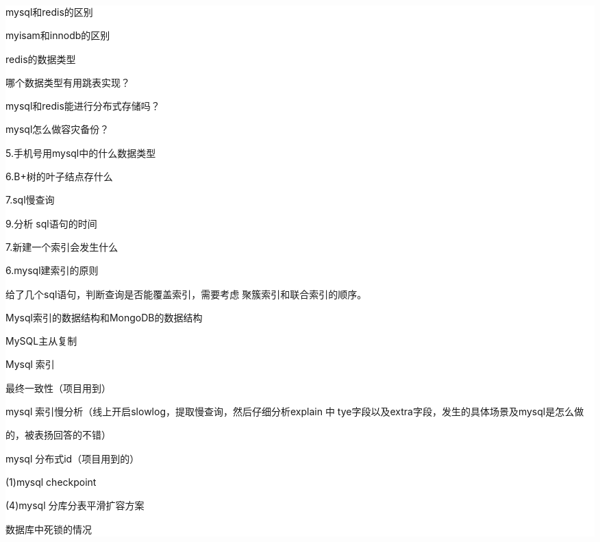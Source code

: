 mysql和redis的区别

myisam和innodb的区别

redis的数据类型 

哪个数据类型有⽤跳表实现？

mysql和redis能进⾏分布式存储吗？

mysql怎么做容灾备份？





5.⼿机号⽤mysql中的什么数据类型

6.B+树的叶⼦结点存什么

7.sql慢查询

9.分析 sql语句的时间 



7.新建⼀个索引会发⽣什么

6.mysql建索引的原则



给了⼏个sql语句，判断查询是否能覆盖索引，需要考虑 聚簇索引和联合索引的顺序。

Mysql索引的数据结构和MongoDB的数据结构 



MySQL主从复制 

Mysql 索引 

最终⼀致性（项⽬⽤到） 



mysql 索引慢分析（线上开启slowlog，提取慢查询，然后仔细分析explain 中 tye字段以及extra字段，发⽣的具体场景及mysql是怎么做 

的，被表扬回答的不错）

mysql 分布式id（项⽬⽤到的）



(1)mysql checkpoint





(4)mysql 分库分表平滑扩容⽅案 





数据库中死锁的情况 






